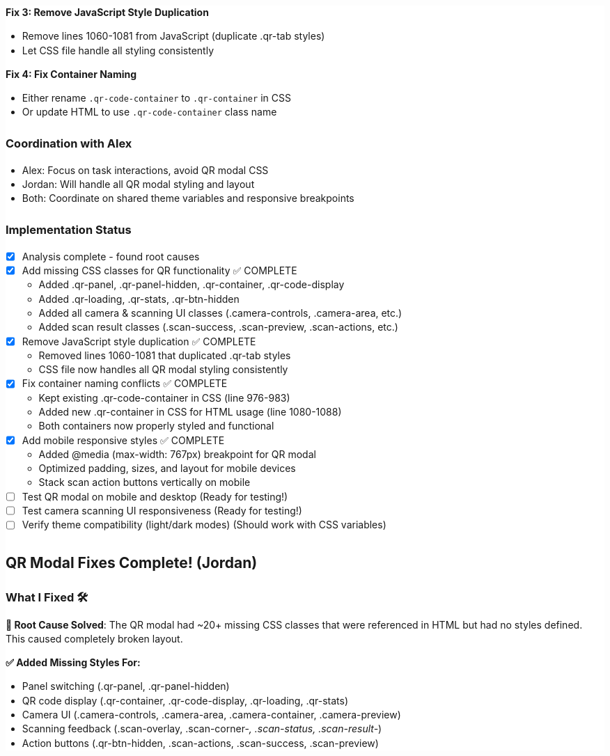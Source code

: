 ```css
```

**Fix 3: Remove JavaScript Style Duplication**
- Remove lines 1060-1081 from JavaScript (duplicate .qr-tab styles)
- Let CSS file handle all styling consistently

**Fix 4: Fix Container Naming**
- Either rename `.qr-code-container` to `.qr-container` in CSS
- Or update HTML to use `.qr-code-container` class name

### Coordination with Alex
- Alex: Focus on task interactions, avoid QR modal CSS
- Jordan: Will handle all QR modal styling and layout
- Both: Coordinate on shared theme variables and responsive breakpoints

### Implementation Status
- [x] Analysis complete - found root causes
- [x] Add missing CSS classes for QR functionality ✅ COMPLETE
  - Added .qr-panel, .qr-panel-hidden, .qr-container, .qr-code-display
  - Added .qr-loading, .qr-stats, .qr-btn-hidden
  - Added all camera & scanning UI classes (.camera-controls, .camera-area, etc.)
  - Added scan result classes (.scan-success, .scan-preview, .scan-actions, etc.)
- [x] Remove JavaScript style duplication ✅ COMPLETE
  - Removed lines 1060-1081 that duplicated .qr-tab styles
  - CSS file now handles all QR modal styling consistently
- [x] Fix container naming conflicts ✅ COMPLETE
  - Kept existing .qr-code-container in CSS (line 976-983)
  - Added new .qr-container in CSS for HTML usage (line 1080-1088)
  - Both containers now properly styled and functional
- [x] Add mobile responsive styles ✅ COMPLETE
  - Added @media (max-width: 767px) breakpoint for QR modal
  - Optimized padding, sizes, and layout for mobile devices
  - Stack scan action buttons vertically on mobile
- [ ] Test QR modal on mobile and desktop (Ready for testing!)
- [ ] Test camera scanning UI responsiveness (Ready for testing!)
- [ ] Verify theme compatibility (light/dark modes) (Should work with CSS variables)

## QR Modal Fixes Complete! (Jordan)

### What I Fixed 🛠️

**🎯 Root Cause Solved**: The QR modal had ~20+ missing CSS classes that were referenced in HTML but had no styles defined. This caused completely broken layout.

**✅ Added Missing Styles For:**
- Panel switching (.qr-panel, .qr-panel-hidden)
- QR code display (.qr-container, .qr-code-display, .qr-loading, .qr-stats)
- Camera UI (.camera-controls, .camera-area, .camera-container, .camera-preview)
- Scanning feedback (.scan-overlay, .scan-corner-*, .scan-status, .scan-result-*)
- Action buttons (.qr-btn-hidden, .scan-actions, .scan-success, .scan-preview)

